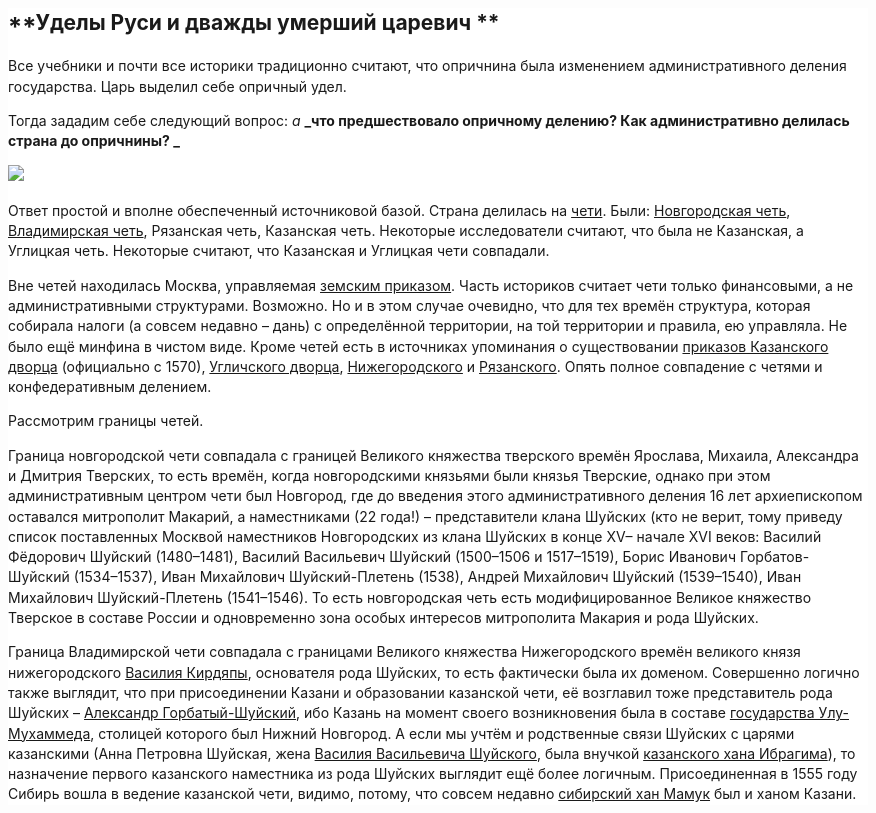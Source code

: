   


## **Уделы Руси и дважды умерший царевич **

Все учебники и почти все историки традиционно считают, что опричнина была изменением административного деления государства. Царь выделил себе опричный удел.

Тогда зададим себе следующий вопрос: _а_ **_что предшествовало опричному делению? Как административно делилась страна до опричнины? _**

![](https://assets.discours.io/unsafe/900x/production/image/c764b190-a54d-11e8-bfc7-9b5979ddfe3f.jpeg)  


Ответ простой и вполне обеспеченный источниковой базой. Страна делилась на [чети](https://ru.wikipedia.org/wiki/%D0%A7%D0%B5%D1%82%D1%8C). Были: [Новгородская четь](https://ru.wikipedia.org/wiki/%D0%9D%D0%BE%D0%B2%D0%B3%D0%BE%D1%80%D0%BE%D0%B4%D1%81%D0%BA%D0%B0%D1%8F_%D1%87%D0%B5%D1%82%D0%B2%D0%B5%D1%80%D1%82%D1%8C), [Владимирская четь](https://ru.wikipedia.org/wiki/%D0%92%D0%BB%D0%B0%D0%B4%D0%B8%D0%BC%D0%B8%D1%80%D1%81%D0%BA%D0%B0%D1%8F_%D1%87%D0%B5%D1%82%D0%B2%D0%B5%D1%80%D1%82%D1%8C), Рязанская четь, Казанская четь. Некоторые исследователи считают, что была не Казанская, а Углицкая четь. Некоторые считают, что Казанская и Углицкая чети совпадали. 

Вне четей находилась Москва, управляемая [земским приказом](https://ru.wikipedia.org/wiki/%D0%97%D0%B5%D0%BC%D1%81%D0%BA%D0%B8%D0%B9_%D0%BF%D1%80%D0%B8%D0%BA%D0%B0%D0%B7). Часть историков считает чети только финансовыми, а не административными структурами. Возможно. Но и в этом случае очевидно, что для тех времён структура, которая собирала налоги (а совсем недавно – дань) с определённой территории, на той территории и правила, ею управляла. Не было ещё минфина в чистом виде. Кроме четей есть в источниках упоминания о существовании [приказов Казанского дворца](https://ru.wikipedia.org/wiki/%D0%9F%D1%80%D0%B8%D0%BA%D0%B0%D0%B7_%D0%9A%D0%B0%D0%B7%D0%B0%D0%BD%D1%81%D0%BA%D0%BE%D0%B3%D0%BE_%D0%B4%D0%B2%D0%BE%D1%80%D1%86%D0%B0) (официально с 1570), [Угличского дворца](http://www.runivers.ru/new-encyclopedia/orders_russian_state/prikazy_moskovskogo_gosudarstva/591969/), [Нижегородского](http://www.runivers.ru/new-encyclopedia/orders_russian_state/prikazy_moskovskogo_gosudarstva/591969/) и [Рязанского](http://www.runivers.ru/new-encyclopedia/orders_russian_state/prikazy_moskovskogo_gosudarstva/591966). Опять полное совпадение с четями и конфедеративным делением.

Рассмотрим границы четей. 

Граница новгородской чети совпадала с границей Великого княжества тверского времён Ярослава, Михаила, Александра и Дмитрия Тверских, то есть времён, когда новгородскими князьями были князья Тверские, однако при этом административным центром чети был Новгород, где до введения этого административного деления 16 лет архиепископом оставался митрополит Макарий, а наместниками (22 года!) – представители клана Шуйских (кто не верит, тому приведу список поставленных Москвой наместников Новгородских из клана Шуйских в конце XV– начале XVI веков: Василий Фёдорович Шуйский (1480–1481), Василий Васильевич Шуйский (1500–1506 и 1517–1519), Борис Иванович Горбатов-Шуйский (1534–1537), Иван Михайлович Шуйский-Плетень (1538), Андрей Михайлович Шуйский (1539–1540), Иван Михайлович Шуйский-Плетень (1541–1546). То есть новгородская четь есть модифицированное Великое княжество Тверское в составе России и одновременно зона особых интересов митрополита Макария и рода Шуйских. 

Граница Владимирской чети совпадала с границами Великого княжества Нижегородского времён великого князя нижегородского [Василия Кирдяпы](https://ru.wikipedia.org/wiki/%D0%92%D0%B0%D1%81%D0%B8%D0%BB%D0%B8%D0%B9_%D0%94%D0%BC%D0%B8%D1%82%D1%80%D0%B8%D0%B5%D0%B2%D0%B8%D1%87_%D0%9A%D0%B8%D1%80%D0%B4%D1%8F%D0%BF%D0%B0), основателя рода Шуйских, то есть фактически была их доменом. Совершенно логично также выглядит, что при присоединении Казани и образовании казанской чети, её возглавил тоже представитель рода Шуйских – [Александр Горбатый-Шуйский](https://ru.wikipedia.org/wiki/%D0%93%D0%BE%D1%80%D0%B1%D0%B0%D1%82%D1%8B%D0%B9-%D0%A8%D1%83%D0%B9%D1%81%D0%BA%D0%B8%D0%B9,_%D0%90%D0%BB%D0%B5%D0%BA%D1%81%D0%B0%D0%BD%D0%B4%D1%80_%D0%91%D0%BE%D1%80%D0%B8%D1%81%D0%BE%D0%B2%D0%B8%D1%87), ибо Казань на момент своего возникновения была в составе [государства Улу-Мухаммеда](https://ru.wikipedia.org/wiki/%D0%A3%D0%BB%D1%83-%D0%9C%D1%83%D1%85%D0%B0%D0%BC%D0%BC%D0%B5%D0%B4), столицей которого был Нижний Новгород. А если мы учтём и родственные связи Шуйских с царями казанскими (Анна Петровна Шуйская, жена [Василия Васильевича Шуйского](https://ru.wikipedia.org/wiki/%D0%A8%D1%83%D0%B9%D1%81%D0%BA%D0%B8%D0%B9,_%D0%92%D0%B0%D1%81%D0%B8%D0%BB%D0%B8%D0%B9_%D0%92%D0%B0%D1%81%D0%B8%D0%BB%D1%8C%D0%B5%D0%B2%D0%B8%D1%87_%D0%9D%D0%B5%D0%BC%D0%BE%D0%B9), была внучкой [казанского хана Ибрагима](https://ru.wikipedia.org/wiki/%D0%98%D0%B1%D1%80%D0%B0%D0%B3%D0%B8%D0%BC_\(%D0%BA%D0%B0%D0%B7%D0%B0%D0%BD%D1%81%D0%BA%D0%B8%D0%B9_%D1%85%D0%B0%D0%BD\))), то назначение первого казанского наместника из рода Шуйских выглядит ещё более логичным. Присоединенная в 1555 году Сибирь вошла в ведение казанской чети, видимо, потому, что совсем недавно [сибирский хан Мамук](https://ru.wikipedia.org/wiki/%D0%9C%D0%B0%D0%BC%D1%83%D0%BA) был и ханом Казани.
